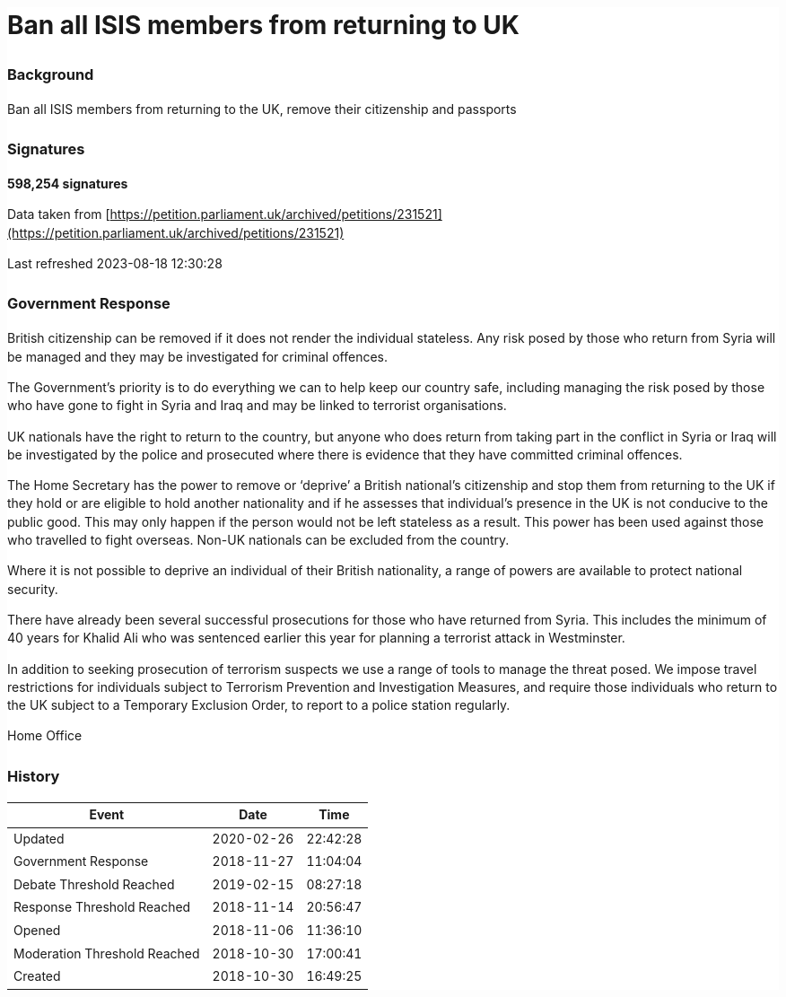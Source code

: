 # Ban all ISIS members from returning to UK

### Background

Ban all ISIS members from returning to the UK, remove their citizenship and passports

### Signatures

**598,254 signatures**

Data taken from [https://petition.parliament.uk/archived/petitions/231521](https://petition.parliament.uk/archived/petitions/231521)

Last refreshed 2023-08-18 12:30:28

### Government Response

British citizenship can be removed if it does not render the individual stateless. Any risk posed by those who return from Syria will be managed and they may be investigated for criminal offences.

The Government’s priority is to do everything we can to help keep our country safe, including managing the risk posed by those who have gone to fight in Syria and Iraq and may be linked to terrorist organisations.

UK nationals have the right to return to the country, but anyone who does return from taking part in the conflict in Syria or Iraq will be investigated by the police and prosecuted where there is evidence that they have committed criminal offences.

The Home Secretary has the power to remove or ‘deprive’ a British national’s citizenship and stop them from returning to the UK if they hold or are eligible to hold another nationality and if he assesses that individual’s presence in the UK is not conducive to the public good. This may only happen if the person would not be left stateless as a result. This power has been used against those who travelled to fight overseas. Non-UK nationals can be excluded from the country.

Where it is not possible to deprive an individual of their British nationality, a range of powers are available to protect national security.

There have already been several successful prosecutions for those who have returned from Syria. This includes the minimum of 40 years for Khalid Ali who was sentenced earlier this year for planning a terrorist attack in Westminster.

In addition to seeking prosecution of terrorism suspects we use a range of tools to manage the threat posed.  We impose travel restrictions for individuals subject to Terrorism Prevention and Investigation Measures, and require those individuals who return to the UK subject to a Temporary Exclusion Order, to report to a police station regularly.

Home Office

### History

| Event | Date | Time |
| - | - | - |
| Updated | 2020-02-26 | 22:42:28 |
| Government Response | 2018-11-27 | 11:04:04 |
| Debate Threshold Reached | 2019-02-15 | 08:27:18 |
| Response Threshold Reached | 2018-11-14 | 20:56:47 |
| Opened | 2018-11-06 | 11:36:10 |
| Moderation Threshold Reached | 2018-10-30 | 17:00:41 |
| Created | 2018-10-30 | 16:49:25 |
